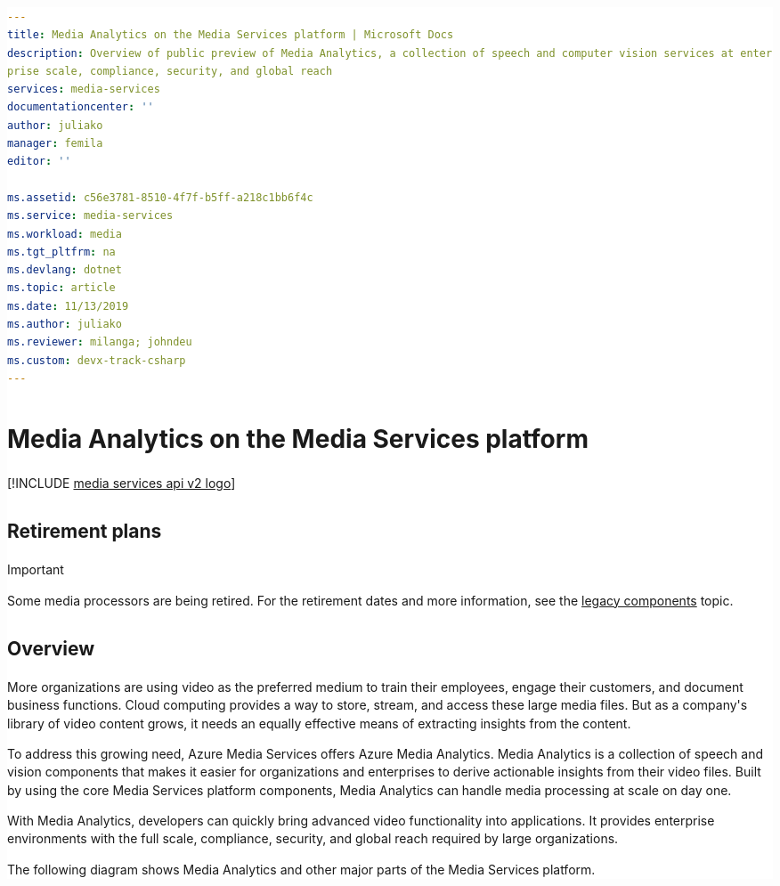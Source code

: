 ```yaml
---
title: Media Analytics on the Media Services platform | Microsoft Docs
description: Overview of public preview of Media Analytics, a collection of speech and computer vision services at enterprise scale, compliance, security, and global reach
services: media-services
documentationcenter: ''
author: juliako
manager: femila
editor: ''

ms.assetid: c56e3781-8510-4f7f-b5ff-a218c1bb6f4c
ms.service: media-services
ms.workload: media
ms.tgt_pltfrm: na
ms.devlang: dotnet
ms.topic: article
ms.date: 11/13/2019
ms.author: juliako
ms.reviewer: milanga; johndeu
ms.custom: devx-track-csharp
---
```

# Media Analytics on the Media Services platform

[!INCLUDE [media services api v2 logo](./includes/v2-hr.md)]

## Retirement plans

> [!IMPORTANT]
> Some media processors are being retired. For the retirement dates and more information, see the [legacy components](legacy-components.md) topic. 

## Overview

More organizations are using video as the preferred medium to train their employees, engage their customers, and document business functions. Cloud computing provides a way to store, stream, and access these large media files. But as a company's library of video content grows, it needs an equally effective means of extracting insights from the content. 

To address this growing need, Azure Media Services offers Azure Media Analytics. Media Analytics is a collection of speech and vision components that makes it easier for organizations and enterprises to derive actionable insights from their video files. Built by using the core Media Services platform components, Media Analytics can handle media processing at scale on day one.

With Media Analytics, developers can quickly bring advanced video functionality into applications. It provides enterprise environments with the full scale, compliance, security, and global reach required by large organizations.

The following diagram shows Media Analytics and other major parts of the Media Services platform. 


[overview]: ./media/media-services-video-on-demand-workflow/media-services-video-on-demand.png